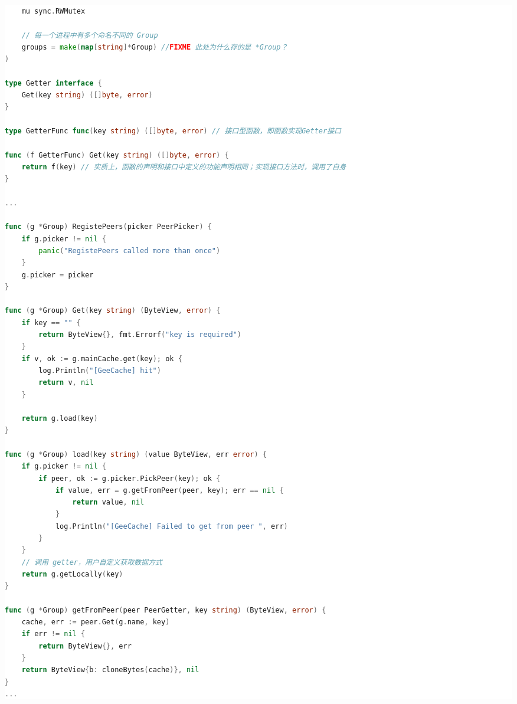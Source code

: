 ~~~go
	mu sync.RWMutex

	// 每一个进程中有多个命名不同的 Group
	groups = make(map[string]*Group) //FIXME 此处为什么存的是 *Group？
)

type Getter interface {
	Get(key string) ([]byte, error)
}

type GetterFunc func(key string) ([]byte, error) // 接口型函数，即函数实现Getter接口

func (f GetterFunc) Get(key string) ([]byte, error) {
	return f(key) // 实质上，函数的声明和接口中定义的功能声明相同；实现接口方法时，调用了自身
}

...

func (g *Group) RegistePeers(picker PeerPicker) {
	if g.picker != nil {
		panic("RegistePeers called more than once")
	}
	g.picker = picker
}

func (g *Group) Get(key string) (ByteView, error) {
	if key == "" {
		return ByteView{}, fmt.Errorf("key is required")
	}
	if v, ok := g.mainCache.get(key); ok {
		log.Println("[GeeCache] hit")
		return v, nil
	}

	return g.load(key)
}

func (g *Group) load(key string) (value ByteView, err error) {
	if g.picker != nil {
		if peer, ok := g.picker.PickPeer(key); ok {
			if value, err = g.getFromPeer(peer, key); err == nil {
				return value, nil
			}
			log.Println("[GeeCache] Failed to get from peer ", err)
		}
	}
	// 调用 getter，用户自定义获取数据方式
	return g.getLocally(key)
}

func (g *Group) getFromPeer(peer PeerGetter, key string) (ByteView, error) {
	cache, err := peer.Get(g.name, key)
	if err != nil {
		return ByteView{}, err
	}
	return ByteView{b: cloneBytes(cache)}, nil
}
...
~~~
